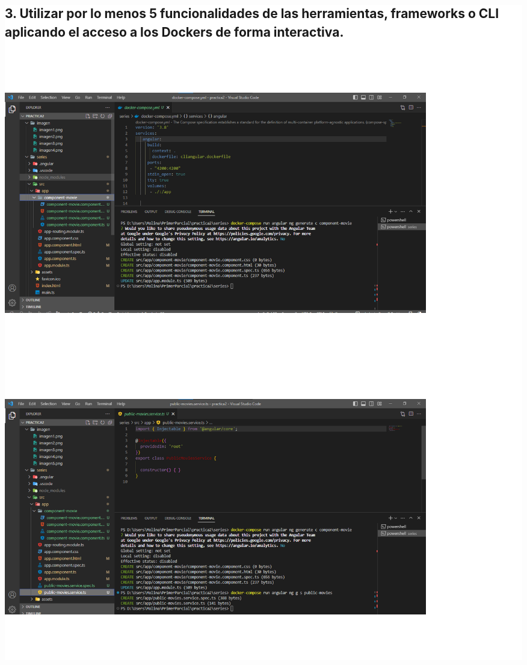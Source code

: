 
## 3. Utilizar por lo menos 5 funcionalidades de las herramientas, frameworks o CLI aplicando el acceso a los Dockers de forma interactiva.

<img src="imagen/imagen5.png"  width="700em" height="500em" />

<img src="imagen/imagen6.png"  width="700em" height="500em" />
